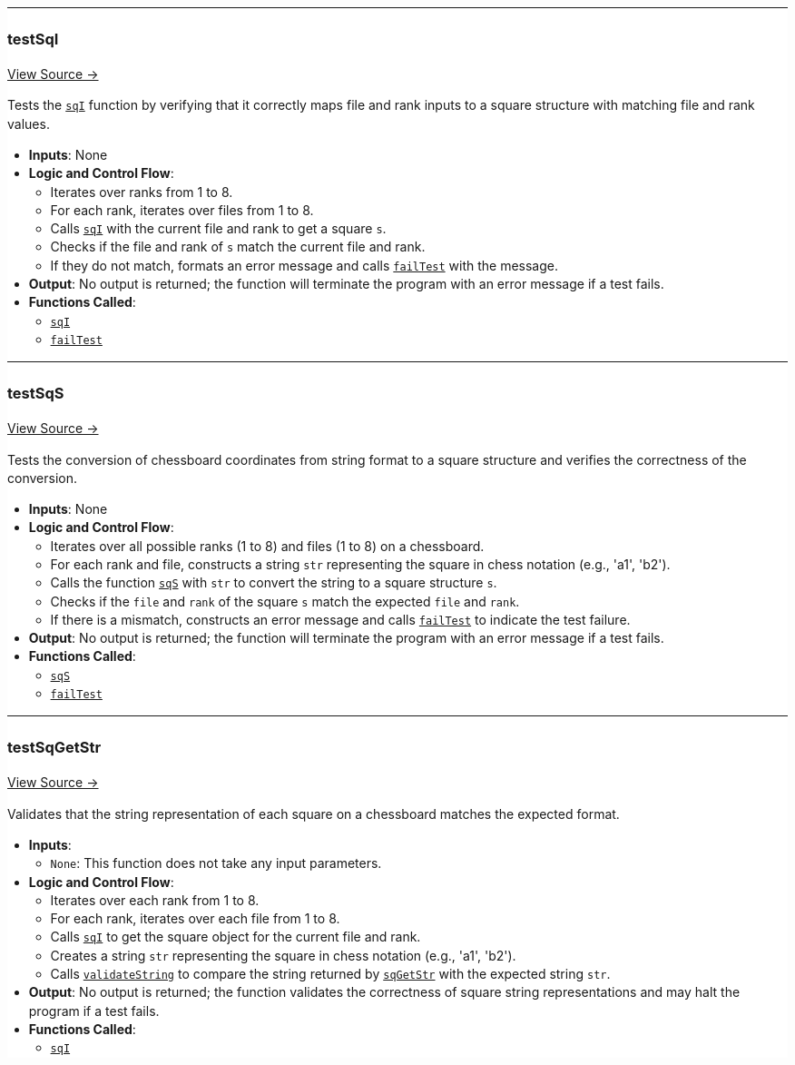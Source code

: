 
---
### testSqI
[View Source →](<../../../../chesslib/src/tests.c#L119>)

Tests the [`sqI`](<chesslib/square.c.md#sqi>) function by verifying that it correctly maps file and rank inputs to a square structure with matching file and rank values.
- **Inputs**: None
- **Logic and Control Flow**:
    - Iterates over ranks from 1 to 8.
    - For each rank, iterates over files from 1 to 8.
    - Calls [`sqI`](<chesslib/square.c.md#sqi>) with the current file and rank to get a square `s`.
    - Checks if the file and rank of `s` match the current file and rank.
    - If they do not match, formats an error message and calls [`failTest`](<#failtest>) with the message.
- **Output**: No output is returned; the function will terminate the program with an error message if a test fails.
- **Functions Called**:
    - [`sqI`](<chesslib/square.c.md#sqi>)
    - [`failTest`](<#failtest>)


---
### testSqS
[View Source →](<../../../../chesslib/src/tests.c#L137>)

Tests the conversion of chessboard coordinates from string format to a square structure and verifies the correctness of the conversion.
- **Inputs**: None
- **Logic and Control Flow**:
    - Iterates over all possible ranks (1 to 8) and files (1 to 8) on a chessboard.
    - For each rank and file, constructs a string `str` representing the square in chess notation (e.g., 'a1', 'b2').
    - Calls the function [`sqS`](<chesslib/square.c.md#sqs>) with `str` to convert the string to a square structure `s`.
    - Checks if the `file` and `rank` of the square `s` match the expected `file` and `rank`.
    - If there is a mismatch, constructs an error message and calls [`failTest`](<#failtest>) to indicate the test failure.
- **Output**: No output is returned; the function will terminate the program with an error message if a test fails.
- **Functions Called**:
    - [`sqS`](<chesslib/square.c.md#sqs>)
    - [`failTest`](<#failtest>)


---
### testSqGetStr
[View Source →](<../../../../chesslib/src/tests.c#L157>)

Validates that the string representation of each square on a chessboard matches the expected format.
- **Inputs**:
    - `None`: This function does not take any input parameters.
- **Logic and Control Flow**:
    - Iterates over each rank from 1 to 8.
    - For each rank, iterates over each file from 1 to 8.
    - Calls [`sqI`](<chesslib/square.c.md#sqi>) to get the square object for the current file and rank.
    - Creates a string `str` representing the square in chess notation (e.g., 'a1', 'b2').
    - Calls [`validateString`](<#validatestring>) to compare the string returned by [`sqGetStr`](<chesslib/square.c.md#sqgetstr>) with the expected string `str`.
- **Output**: No output is returned; the function validates the correctness of square string representations and may halt the program if a test fails.
- **Functions Called**:
    - [`sqI`](<chesslib/square.c.md#sqi>)